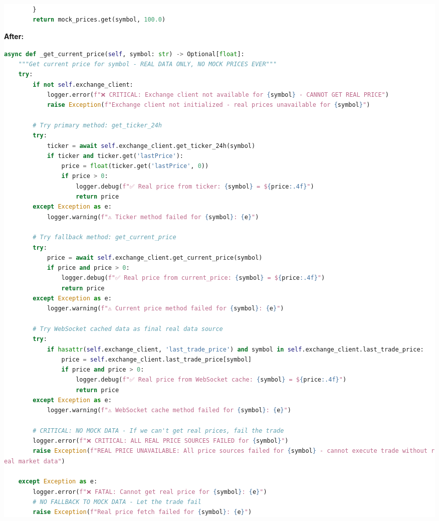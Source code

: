 ```python
        }
        return mock_prices.get(symbol, 100.0)
```

**After:**
```python
async def _get_current_price(self, symbol: str) -> Optional[float]:
    """Get current price for symbol - REAL DATA ONLY, NO MOCK PRICES EVER"""
    try:
        if not self.exchange_client:
            logger.error(f"❌ CRITICAL: Exchange client not available for {symbol} - CANNOT GET REAL PRICE")
            raise Exception(f"Exchange client not initialized - real prices unavailable for {symbol}")
        
        # Try primary method: get_ticker_24h
        try:
            ticker = await self.exchange_client.get_ticker_24h(symbol)
            if ticker and ticker.get('lastPrice'):
                price = float(ticker.get('lastPrice', 0))
                if price > 0:
                    logger.debug(f"✅ Real price from ticker: {symbol} = ${price:.4f}")
                    return price
        except Exception as e:
            logger.warning(f"⚠️ Ticker method failed for {symbol}: {e}")
        
        # Try fallback method: get_current_price
        try:
            price = await self.exchange_client.get_current_price(symbol)
            if price and price > 0:
                logger.debug(f"✅ Real price from current_price: {symbol} = ${price:.4f}")
                return price
        except Exception as e:
            logger.warning(f"⚠️ Current price method failed for {symbol}: {e}")
        
        # Try WebSocket cached data as final real data source
        try:
            if hasattr(self.exchange_client, 'last_trade_price') and symbol in self.exchange_client.last_trade_price:
                price = self.exchange_client.last_trade_price[symbol]
                if price and price > 0:
                    logger.debug(f"✅ Real price from WebSocket cache: {symbol} = ${price:.4f}")
                    return price
        except Exception as e:
            logger.warning(f"⚠️ WebSocket cache method failed for {symbol}: {e}")
        
        # CRITICAL: NO MOCK DATA - If we can't get real prices, fail the trade
        logger.error(f"❌ CRITICAL: ALL REAL PRICE SOURCES FAILED for {symbol}")
        raise Exception(f"REAL PRICE UNAVAILABLE: All price sources failed for {symbol} - cannot execute trade without real market data")
            
    except Exception as e:
        logger.error(f"❌ FATAL: Cannot get real price for {symbol}: {e}")
        # NO FALLBACK TO MOCK DATA - Let the trade fail
        raise Exception(f"Real price fetch failed for {symbol}: {e}")
```
